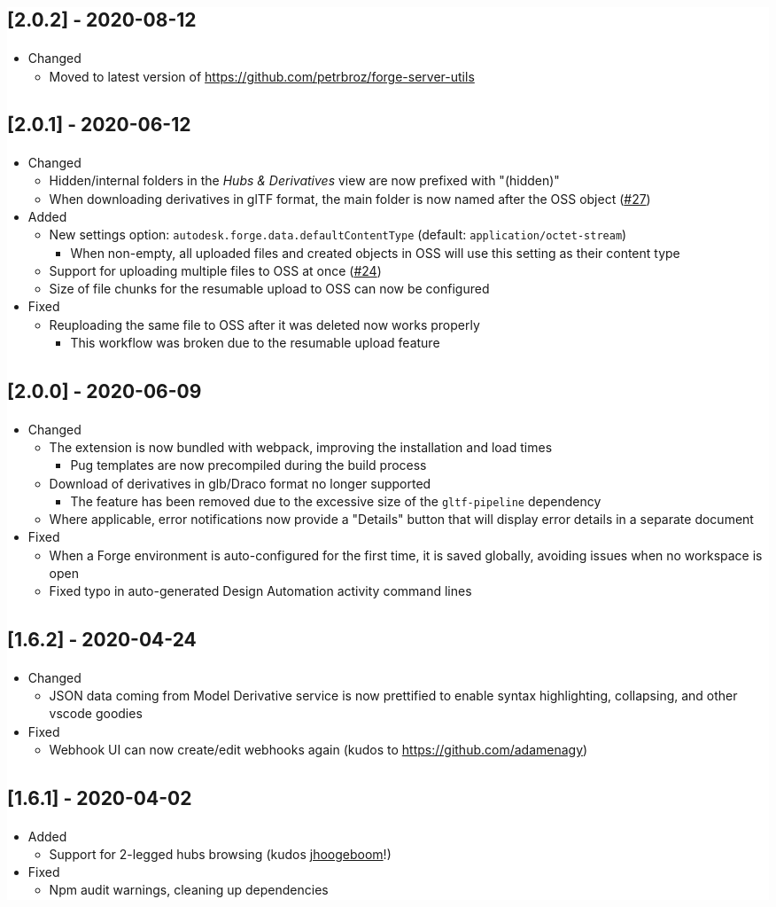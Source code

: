 ## [2.0.2] - 2020-08-12

- Changed
  - Moved to latest version of https://github.com/petrbroz/forge-server-utils

## [2.0.1] - 2020-06-12

- Changed
  - Hidden/internal folders in the _Hubs & Derivatives_ view are now prefixed with "(hidden)"
  - When downloading derivatives in glTF format, the main folder is now named after the OSS object ([#27](https://github.com/petrbroz/vscode-forge-tools/issues/27))
- Added
  - New settings option: `autodesk.forge.data.defaultContentType` (default: `application/octet-stream`)
    - When non-empty, all uploaded files and created objects in OSS will use this setting as their content type
  - Support for uploading multiple files to OSS at once ([#24](https://github.com/petrbroz/vscode-forge-tools/issues/24))
  - Size of file chunks for the resumable upload to OSS can now be configured
- Fixed
  - Reuploading the same file to OSS after it was deleted now works properly
    - This workflow was broken due to the resumable upload feature

## [2.0.0] - 2020-06-09

- Changed
  - The extension is now bundled with webpack, improving the installation and load times
    - Pug templates are now precompiled during the build process
  - Download of derivatives in glb/Draco format no longer supported
    - The feature has been removed due to the excessive size of the `gltf-pipeline` dependency
  - Where applicable, error notifications now provide a "Details" button that will display error details in a separate document
- Fixed
  - When a Forge environment is auto-configured for the first time, it is saved globally, avoiding issues when no workspace is open
  - Fixed typo in auto-generated Design Automation activity command lines

## [1.6.2] - 2020-04-24

- Changed
  - JSON data coming from Model Derivative service is now prettified to enable syntax highlighting, collapsing,
  and other vscode goodies
- Fixed
  - Webhook UI can now create/edit webhooks again (kudos to https://github.com/adamenagy)

## [1.6.1] - 2020-04-02

- Added
  - Support for 2-legged hubs browsing (kudos [jhoogeboom](https://github.com/jhoogeboom)!)
- Fixed
  - Npm audit warnings, cleaning up dependencies

